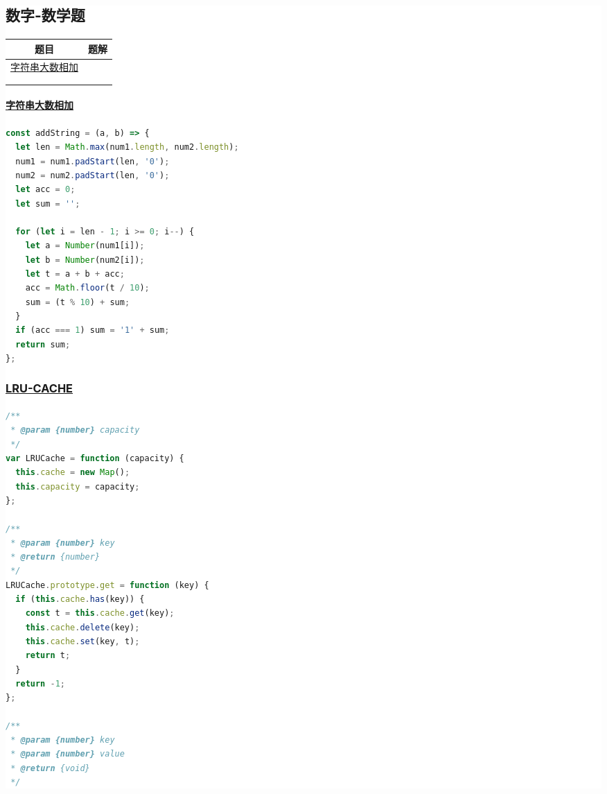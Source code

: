 
## 数字-数学题

| 题目                              | 题解 |
| --------------------------------- | ---- |
| [字符串大数相加](#字符串大数相加) |
| []()                              | []() |
| []()                              | []() |

#### [字符串大数相加](https://leetcode-cn.com/problems/add-strings/)

```js
const addString = (a, b) => {
  let len = Math.max(num1.length, num2.length);
  num1 = num1.padStart(len, '0');
  num2 = num2.padStart(len, '0');
  let acc = 0;
  let sum = '';

  for (let i = len - 1; i >= 0; i--) {
    let a = Number(num1[i]);
    let b = Number(num2[i]);
    let t = a + b + acc;
    acc = Math.floor(t / 10);
    sum = (t % 10) + sum;
  }
  if (acc === 1) sum = '1' + sum;
  return sum;
};
```

### [LRU-CACHE](https://leetcode-cn.com/problems/lru-cache/)

```js
/**
 * @param {number} capacity
 */
var LRUCache = function (capacity) {
  this.cache = new Map();
  this.capacity = capacity;
};

/**
 * @param {number} key
 * @return {number}
 */
LRUCache.prototype.get = function (key) {
  if (this.cache.has(key)) {
    const t = this.cache.get(key);
    this.cache.delete(key);
    this.cache.set(key, t);
    return t;
  }
  return -1;
};

/**
 * @param {number} key
 * @param {number} value
 * @return {void}
 */
```